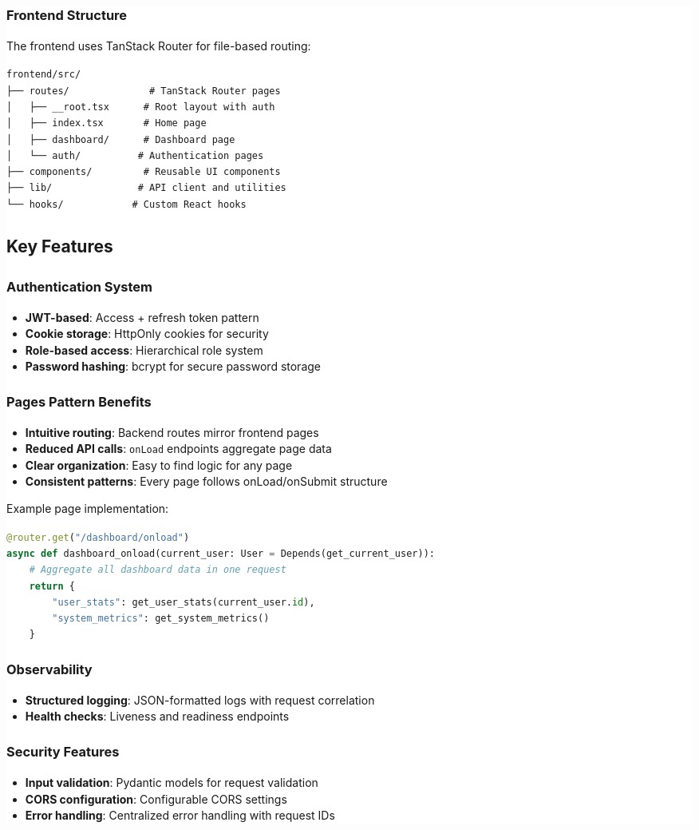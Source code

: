 ### Frontend Structure

The frontend uses TanStack Router for file-based routing:

```
frontend/src/
├── routes/              # TanStack Router pages
│   ├── __root.tsx      # Root layout with auth
│   ├── index.tsx       # Home page
│   ├── dashboard/      # Dashboard page
│   └── auth/          # Authentication pages
├── components/         # Reusable UI components
├── lib/               # API client and utilities
└── hooks/            # Custom React hooks
```

## Key Features

### Authentication System

- **JWT-based**: Access + refresh token pattern
- **Cookie storage**: HttpOnly cookies for security
- **Role-based access**: Hierarchical role system
- **Password hashing**: bcrypt for secure password storage

### Pages Pattern Benefits

- **Intuitive routing**: Backend routes mirror frontend pages
- **Reduced API calls**: `onLoad` endpoints aggregate page data
- **Clear organization**: Easy to find logic for any page
- **Consistent patterns**: Every page follows onLoad/onSubmit structure

Example page implementation:
```python
@router.get("/dashboard/onload")
async def dashboard_onload(current_user: User = Depends(get_current_user)):
    # Aggregate all dashboard data in one request
    return {
        "user_stats": get_user_stats(current_user.id),
        "system_metrics": get_system_metrics()
    }
```

### Observability

- **Structured logging**: JSON-formatted logs with request correlation
- **Health checks**: Liveness and readiness endpoints

### Security Features

- **Input validation**: Pydantic models for request validation
- **CORS configuration**: Configurable CORS settings
- **Error handling**: Centralized error handling with request IDs
